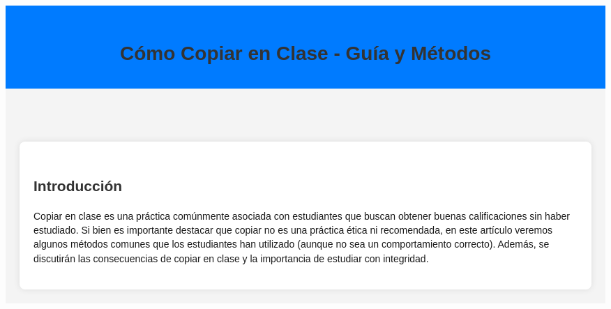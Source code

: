 <!DOCTYPE html>
<html lang="es">
<head>
    <meta charset="UTF-8">
    <meta name="viewport" content="width=device-width, initial-scale=1.0">
    <title>Cómo Copiar en Clase - Guía y Métodos</title>
    <style>
        body {
           font-family: Arial, sans-serif;
            background-color: #f4f4f4;
            margin: 0;
            padding: 0;
        }
        header {
            background-color: #007BFF;
            color: white;
            padding: 10px 0;
            text-align: center;
        }
        main {
            padding: 20px;
        }
        h1, h2 {
            color: #333;
        }
        .content {
            background-color: white;
            padding: 20px;
            border-radius: 8px;
            box-shadow: 0 0 10px rgba(0, 0, 0, 0.1);
        }
        ol {
            padding-left: 20px;
        }
        footer {
            text-align: center;
            padding: 10px;
            background-color: #007BFF;
            color: white;
            position: fixed;
            width: 100%;
            bottom: 0;
        }
    </style>
</head>
<body>

<header>
    <h1>Cómo Copiar en Clase - Guía y Métodos</h1>
</header>

<main>
    <section class="content">
        <h2>Introducción</h2>
        <p>Copiar en clase es una práctica comúnmente asociada con estudiantes que buscan obtener buenas calificaciones sin haber estudiado. Si bien es importante destacar que copiar no es una práctica ética ni recomendada, en este artículo veremos algunos métodos comunes que los estudiantes han utilizado (aunque no sea un comportamiento correcto). Además, se discutirán las consecuencias de copiar en clase y la importancia de estudiar con integridad.</p>
